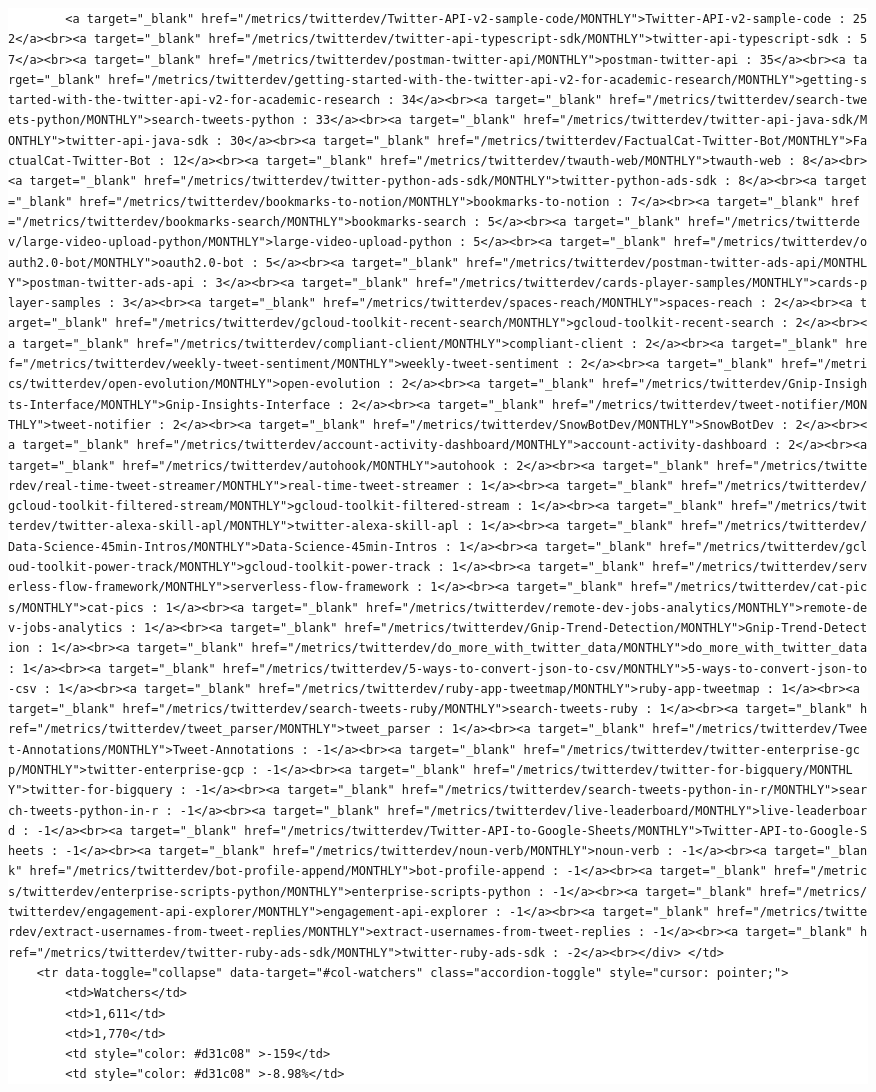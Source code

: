            <a target="_blank" href="/metrics/twitterdev/Twitter-API-v2-sample-code/MONTHLY">Twitter-API-v2-sample-code : 252</a><br><a target="_blank" href="/metrics/twitterdev/twitter-api-typescript-sdk/MONTHLY">twitter-api-typescript-sdk : 57</a><br><a target="_blank" href="/metrics/twitterdev/postman-twitter-api/MONTHLY">postman-twitter-api : 35</a><br><a target="_blank" href="/metrics/twitterdev/getting-started-with-the-twitter-api-v2-for-academic-research/MONTHLY">getting-started-with-the-twitter-api-v2-for-academic-research : 34</a><br><a target="_blank" href="/metrics/twitterdev/search-tweets-python/MONTHLY">search-tweets-python : 33</a><br><a target="_blank" href="/metrics/twitterdev/twitter-api-java-sdk/MONTHLY">twitter-api-java-sdk : 30</a><br><a target="_blank" href="/metrics/twitterdev/FactualCat-Twitter-Bot/MONTHLY">FactualCat-Twitter-Bot : 12</a><br><a target="_blank" href="/metrics/twitterdev/twauth-web/MONTHLY">twauth-web : 8</a><br><a target="_blank" href="/metrics/twitterdev/twitter-python-ads-sdk/MONTHLY">twitter-python-ads-sdk : 8</a><br><a target="_blank" href="/metrics/twitterdev/bookmarks-to-notion/MONTHLY">bookmarks-to-notion : 7</a><br><a target="_blank" href="/metrics/twitterdev/bookmarks-search/MONTHLY">bookmarks-search : 5</a><br><a target="_blank" href="/metrics/twitterdev/large-video-upload-python/MONTHLY">large-video-upload-python : 5</a><br><a target="_blank" href="/metrics/twitterdev/oauth2.0-bot/MONTHLY">oauth2.0-bot : 5</a><br><a target="_blank" href="/metrics/twitterdev/postman-twitter-ads-api/MONTHLY">postman-twitter-ads-api : 3</a><br><a target="_blank" href="/metrics/twitterdev/cards-player-samples/MONTHLY">cards-player-samples : 3</a><br><a target="_blank" href="/metrics/twitterdev/spaces-reach/MONTHLY">spaces-reach : 2</a><br><a target="_blank" href="/metrics/twitterdev/gcloud-toolkit-recent-search/MONTHLY">gcloud-toolkit-recent-search : 2</a><br><a target="_blank" href="/metrics/twitterdev/compliant-client/MONTHLY">compliant-client : 2</a><br><a target="_blank" href="/metrics/twitterdev/weekly-tweet-sentiment/MONTHLY">weekly-tweet-sentiment : 2</a><br><a target="_blank" href="/metrics/twitterdev/open-evolution/MONTHLY">open-evolution : 2</a><br><a target="_blank" href="/metrics/twitterdev/Gnip-Insights-Interface/MONTHLY">Gnip-Insights-Interface : 2</a><br><a target="_blank" href="/metrics/twitterdev/tweet-notifier/MONTHLY">tweet-notifier : 2</a><br><a target="_blank" href="/metrics/twitterdev/SnowBotDev/MONTHLY">SnowBotDev : 2</a><br><a target="_blank" href="/metrics/twitterdev/account-activity-dashboard/MONTHLY">account-activity-dashboard : 2</a><br><a target="_blank" href="/metrics/twitterdev/autohook/MONTHLY">autohook : 2</a><br><a target="_blank" href="/metrics/twitterdev/real-time-tweet-streamer/MONTHLY">real-time-tweet-streamer : 1</a><br><a target="_blank" href="/metrics/twitterdev/gcloud-toolkit-filtered-stream/MONTHLY">gcloud-toolkit-filtered-stream : 1</a><br><a target="_blank" href="/metrics/twitterdev/twitter-alexa-skill-apl/MONTHLY">twitter-alexa-skill-apl : 1</a><br><a target="_blank" href="/metrics/twitterdev/Data-Science-45min-Intros/MONTHLY">Data-Science-45min-Intros : 1</a><br><a target="_blank" href="/metrics/twitterdev/gcloud-toolkit-power-track/MONTHLY">gcloud-toolkit-power-track : 1</a><br><a target="_blank" href="/metrics/twitterdev/serverless-flow-framework/MONTHLY">serverless-flow-framework : 1</a><br><a target="_blank" href="/metrics/twitterdev/cat-pics/MONTHLY">cat-pics : 1</a><br><a target="_blank" href="/metrics/twitterdev/remote-dev-jobs-analytics/MONTHLY">remote-dev-jobs-analytics : 1</a><br><a target="_blank" href="/metrics/twitterdev/Gnip-Trend-Detection/MONTHLY">Gnip-Trend-Detection : 1</a><br><a target="_blank" href="/metrics/twitterdev/do_more_with_twitter_data/MONTHLY">do_more_with_twitter_data : 1</a><br><a target="_blank" href="/metrics/twitterdev/5-ways-to-convert-json-to-csv/MONTHLY">5-ways-to-convert-json-to-csv : 1</a><br><a target="_blank" href="/metrics/twitterdev/ruby-app-tweetmap/MONTHLY">ruby-app-tweetmap : 1</a><br><a target="_blank" href="/metrics/twitterdev/search-tweets-ruby/MONTHLY">search-tweets-ruby : 1</a><br><a target="_blank" href="/metrics/twitterdev/tweet_parser/MONTHLY">tweet_parser : 1</a><br><a target="_blank" href="/metrics/twitterdev/Tweet-Annotations/MONTHLY">Tweet-Annotations : -1</a><br><a target="_blank" href="/metrics/twitterdev/twitter-enterprise-gcp/MONTHLY">twitter-enterprise-gcp : -1</a><br><a target="_blank" href="/metrics/twitterdev/twitter-for-bigquery/MONTHLY">twitter-for-bigquery : -1</a><br><a target="_blank" href="/metrics/twitterdev/search-tweets-python-in-r/MONTHLY">search-tweets-python-in-r : -1</a><br><a target="_blank" href="/metrics/twitterdev/live-leaderboard/MONTHLY">live-leaderboard : -1</a><br><a target="_blank" href="/metrics/twitterdev/Twitter-API-to-Google-Sheets/MONTHLY">Twitter-API-to-Google-Sheets : -1</a><br><a target="_blank" href="/metrics/twitterdev/noun-verb/MONTHLY">noun-verb : -1</a><br><a target="_blank" href="/metrics/twitterdev/bot-profile-append/MONTHLY">bot-profile-append : -1</a><br><a target="_blank" href="/metrics/twitterdev/enterprise-scripts-python/MONTHLY">enterprise-scripts-python : -1</a><br><a target="_blank" href="/metrics/twitterdev/engagement-api-explorer/MONTHLY">engagement-api-explorer : -1</a><br><a target="_blank" href="/metrics/twitterdev/extract-usernames-from-tweet-replies/MONTHLY">extract-usernames-from-tweet-replies : -1</a><br><a target="_blank" href="/metrics/twitterdev/twitter-ruby-ads-sdk/MONTHLY">twitter-ruby-ads-sdk : -2</a><br></div> </td>
        <tr data-toggle="collapse" data-target="#col-watchers" class="accordion-toggle" style="cursor: pointer;">
            <td>Watchers</td>
            <td>1,611</td>
            <td>1,770</td>
            <td style="color: #d31c08" >-159</td>
            <td style="color: #d31c08" >-8.98%</td>